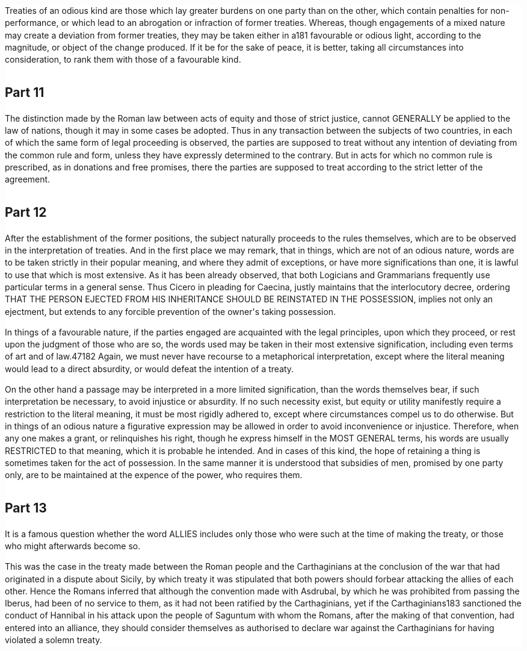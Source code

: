 Treaties of an odious kind are those which lay greater burdens on one party than on the other, which contain penalties for non-performance, or which lead to an abrogation or infraction of former treaties. Whereas, though engagements of a mixed nature may create a deviation from former treaties, they may be taken either in a181 favourable or odious light, according to the magnitude, or object of the change produced. If it be for the sake of peace, it is better, taking all circumstances into consideration, to rank them with those of a favourable kind.

## Part 11

The distinction made by the Roman law between acts of equity and those of strict justice, cannot GENERALLY be applied to the law of nations, though it may in some cases be adopted. Thus in any transaction between the subjects of two countries, in each of which the same form of legal proceeding is observed, the parties are supposed to treat without any intention of deviating from the common rule and form, unless they have expressly determined to the contrary. But in acts for which no common rule is prescribed, as in donations and free promises, there the parties are supposed to treat according to the strict letter of the agreement.

## Part 12

After the establishment of the former positions, the subject naturally proceeds to the rules themselves, which are to be observed in the interpretation of treaties. And in the first place we may remark, that in things, which are not of an odious nature, words are to be taken strictly in their popular meaning, and where they admit of exceptions, or have more significations than one, it is lawful to use that which is most extensive. As it has been already observed, that both Logicians and Grammarians frequently use particular terms in a general sense. Thus Cicero in pleading for Caecina, justly maintains that the interlocutory decree, ordering THAT THE PERSON EJECTED FROM HIS INHERITANCE SHOULD BE REINSTATED IN THE POSSESSION, implies not only an ejectment, but extends to any forcible prevention of the owner's taking possession.

In things of a favourable nature, if the parties engaged are acquainted with the legal principles, upon which they proceed, or rest upon the judgment of those who are so, the words used may be taken in their most extensive signification, including even terms of art and of law.47182 Again, we must never have recourse to a metaphorical interpretation, except where the literal meaning would lead to a direct absurdity, or would defeat the intention of a treaty.

On the other hand a passage may be interpreted in a more limited signification, than the words themselves bear, if such interpretation be necessary, to avoid injustice or absurdity. If no such necessity exist, but equity or utility manifestly require a restriction to the literal meaning, it must be most rigidly adhered to, except where circumstances compel us to do otherwise. But in things of an odious nature a figurative expression may be allowed in order to avoid inconvenience or injustice. Therefore, when any one makes a grant, or relinquishes his right, though he express himself in the MOST GENERAL terms, his words are usually RESTRICTED to that meaning, which it is probable he intended. And in cases of this kind, the hope of retaining a thing is sometimes taken for the act of possession. In the same manner it is understood that subsidies of men, promised by one party only, are to be maintained at the expence of the power, who requires them.

## Part 13

It is a famous question whether the word ALLIES includes only those who were such at the time of making the treaty, or those who might afterwards become so. 

This was the case in the treaty made between the Roman people and the Carthaginians at the conclusion of the war that had originated in a dispute about Sicily, by which treaty it was stipulated that both powers should forbear attacking the allies of each other. Hence the Romans inferred that although the convention made with Asdrubal, by which he was prohibited from passing the Iberus, had been of no service to them, as it had not been ratified by the Carthaginians, yet if the Carthaginians183 sanctioned the conduct of Hannibal in his attack upon the people of Saguntum with whom the Romans, after the making of that convention, had entered into an alliance, they should consider themselves as authorised to declare war against the Carthaginians for having violated a solemn treaty. 

